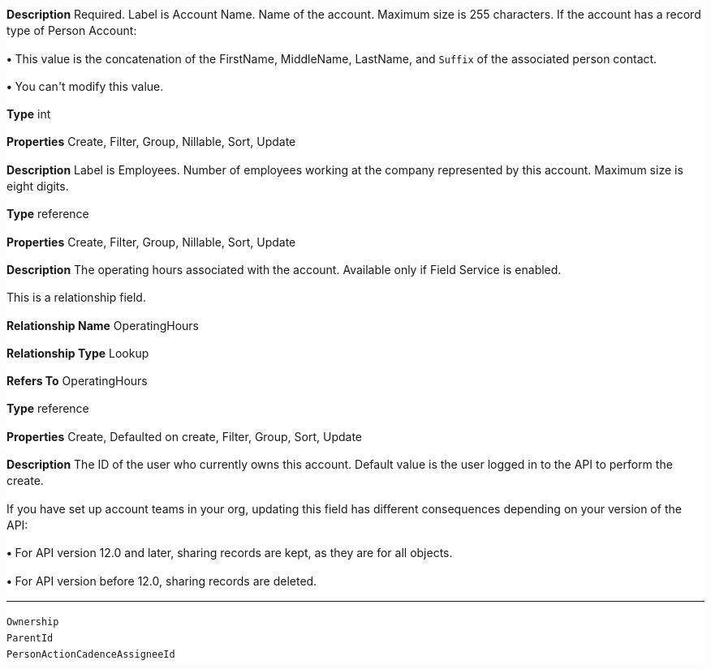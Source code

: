 **Description**
Required. Label is Account Name. Name of the account. Maximum size is 255 characters.
If the account has a record type of Person Account:

**•** This value is the concatenation of the FirstName, MiddleName, LastName, and
`Suffix` of the associated person contact.

**•** You can't modify this value.

**Type**
int

**Properties**
Create, Filter, Group, Nillable, Sort, Update

**Description**
Label is Employees. Number of employees working at the company represented by this
account. Maximum size is eight digits.

**Type**
reference

**Properties**
Create, Filter, Group, Nillable, Sort, Update

**Description**
The operating hours associated with the account. Available only if Field Service is enabled.

This is a relationship field.

**Relationship Name**
OperatingHours

**Relationship Type**
Lookup

**Refers To**
OperatingHours

**Type**
reference

**Properties**
Create, Defaulted on create, Filter, Group, Sort, Update

**Description**
The ID of the user who currently owns this account. Default value is the user logged in to
the API to perform the create.

If you have set up account teams in your org, updating this field has different consequences
depending on your version of the API:

**•** For API version 12.0 and later, sharing records are kept, as they are for all objects.

**•** For API version before 12.0, sharing records are deleted.


-----

```
Ownership
ParentId
PersonActionCadenceAssigneeId

```
